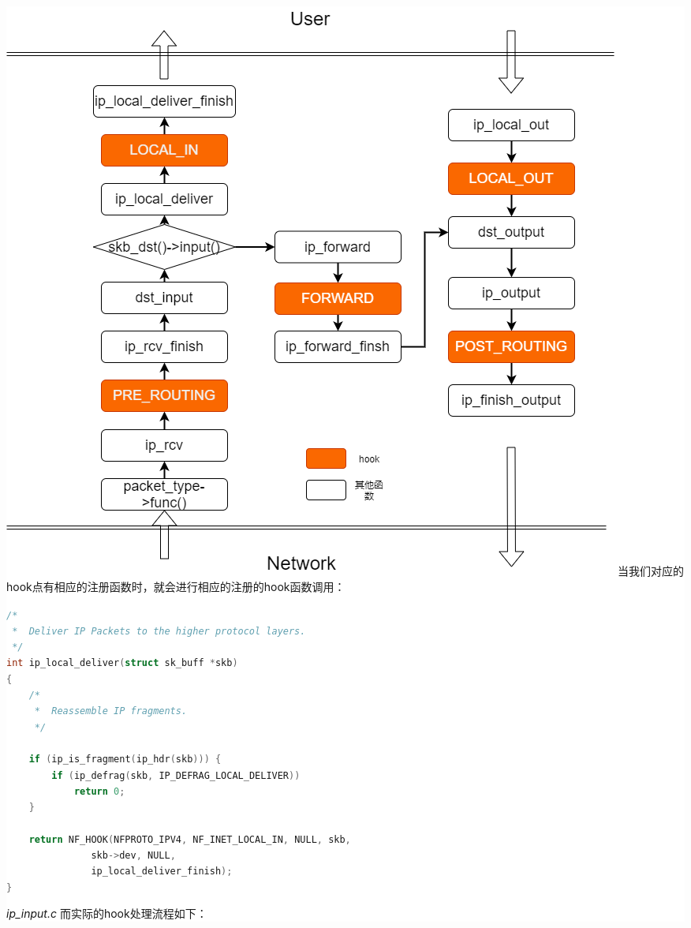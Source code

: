 ![](Netfilter介绍及其实现原理/ip报文hook点.drawio.png)
当我们对应的hook点有相应的注册函数时，就会进行相应的注册的hook函数调用：
```c
/*
 * 	Deliver IP Packets to the higher protocol layers.
 */
int ip_local_deliver(struct sk_buff *skb)
{
	/*
	 *	Reassemble IP fragments.
	 */

	if (ip_is_fragment(ip_hdr(skb))) {
		if (ip_defrag(skb, IP_DEFRAG_LOCAL_DELIVER))
			return 0;
	}

	return NF_HOOK(NFPROTO_IPV4, NF_INET_LOCAL_IN, NULL, skb,
		       skb->dev, NULL,
		       ip_local_deliver_finish);
}
```
*ip_input.c*
而实际的hook处理流程如下：